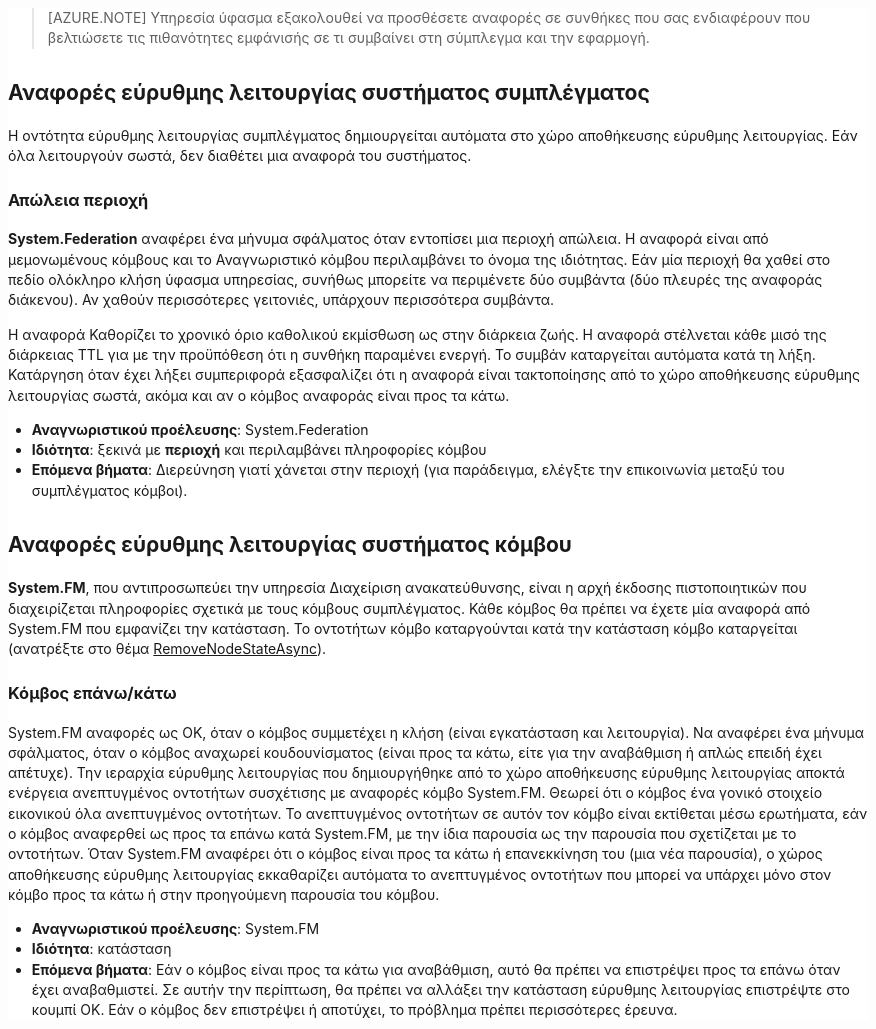 > [AZURE.NOTE] Υπηρεσία ύφασμα εξακολουθεί να προσθέσετε αναφορές σε συνθήκες που σας ενδιαφέρουν που βελτιώσετε τις πιθανότητες εμφάνισής σε τι συμβαίνει στη σύμπλεγμα και την εφαρμογή.

## <a name="cluster-system-health-reports"></a>Αναφορές εύρυθμης λειτουργίας συστήματος συμπλέγματος
Η οντότητα εύρυθμης λειτουργίας συμπλέγματος δημιουργείται αυτόματα στο χώρο αποθήκευσης εύρυθμης λειτουργίας. Εάν όλα λειτουργούν σωστά, δεν διαθέτει μια αναφορά του συστήματος.

### <a name="neighborhood-loss"></a>Απώλεια περιοχή
**System.Federation** αναφέρει ένα μήνυμα σφάλματος όταν εντοπίσει μια περιοχή απώλεια. Η αναφορά είναι από μεμονωμένους κόμβους και το Αναγνωριστικό κόμβου περιλαμβάνει το όνομα της ιδιότητας. Εάν μία περιοχή θα χαθεί στο πεδίο ολόκληρο κλήση ύφασμα υπηρεσίας, συνήθως μπορείτε να περιμένετε δύο συμβάντα (δύο πλευρές της αναφοράς διάκενου). Αν χαθούν περισσότερες γειτονιές, υπάρχουν περισσότερα συμβάντα.

Η αναφορά Καθορίζει το χρονικό όριο καθολικού εκμίσθωση ως στην διάρκεια ζωής. Η αναφορά στέλνεται κάθε μισό της διάρκειας TTL για με την προϋπόθεση ότι η συνθήκη παραμένει ενεργή. Το συμβάν καταργείται αυτόματα κατά τη λήξη. Κατάργηση όταν έχει λήξει συμπεριφορά εξασφαλίζει ότι η αναφορά είναι τακτοποίησης από το χώρο αποθήκευσης εύρυθμης λειτουργίας σωστά, ακόμα και αν ο κόμβος αναφοράς είναι προς τα κάτω.

- **Αναγνωριστικού προέλευσης**: System.Federation
- **Ιδιότητα**: ξεκινά με **περιοχή** και περιλαμβάνει πληροφορίες κόμβου
- **Επόμενα βήματα**: Διερεύνηση γιατί χάνεται στην περιοχή (για παράδειγμα, ελέγξτε την επικοινωνία μεταξύ του συμπλέγματος κόμβοι).

## <a name="node-system-health-reports"></a>Αναφορές εύρυθμης λειτουργίας συστήματος κόμβου
**System.FM**, που αντιπροσωπεύει την υπηρεσία Διαχείριση ανακατεύθυνσης, είναι η αρχή έκδοσης πιστοποιητικών που διαχειρίζεται πληροφορίες σχετικά με τους κόμβους συμπλέγματος. Κάθε κόμβος θα πρέπει να έχετε μία αναφορά από System.FM που εμφανίζει την κατάσταση. Το οντοτήτων κόμβο καταργούνται κατά την κατάσταση κόμβο καταργείται (ανατρέξτε στο θέμα [RemoveNodeStateAsync](https://msdn.microsoft.com/library/azure/mt161348.aspx)).

### <a name="node-updown"></a>Κόμβος επάνω/κάτω
System.FM αναφορές ως OK, όταν ο κόμβος συμμετέχει η κλήση (είναι εγκατάσταση και λειτουργία). Να αναφέρει ένα μήνυμα σφάλματος, όταν ο κόμβος αναχωρεί κουδουνίσματος (είναι προς τα κάτω, είτε για την αναβάθμιση ή απλώς επειδή έχει απέτυχε). Την ιεραρχία εύρυθμης λειτουργίας που δημιουργήθηκε από το χώρο αποθήκευσης εύρυθμης λειτουργίας αποκτά ενέργεια ανεπτυγμένος οντοτήτων συσχέτισης με αναφορές κόμβο System.FM. Θεωρεί ότι ο κόμβος ένα γονικό στοιχείο εικονικού όλα ανεπτυγμένος οντοτήτων. Το ανεπτυγμένος οντοτήτων σε αυτόν τον κόμβο είναι εκτίθεται μέσω ερωτήματα, εάν ο κόμβος αναφερθεί ως προς τα επάνω κατά System.FM, με την ίδια παρουσία ως την παρουσία που σχετίζεται με το οντοτήτων. Όταν System.FM αναφέρει ότι ο κόμβος είναι προς τα κάτω ή επανεκκίνηση του (μια νέα παρουσία), ο χώρος αποθήκευσης εύρυθμης λειτουργίας εκκαθαρίζει αυτόματα το ανεπτυγμένος οντοτήτων που μπορεί να υπάρχει μόνο στον κόμβο προς τα κάτω ή στην προηγούμενη παρουσία του κόμβου.

- **Αναγνωριστικού προέλευσης**: System.FM
- **Ιδιότητα**: κατάσταση
- **Επόμενα βήματα**: Εάν ο κόμβος είναι προς τα κάτω για αναβάθμιση, αυτό θα πρέπει να επιστρέψει προς τα επάνω όταν έχει αναβαθμιστεί. Σε αυτήν την περίπτωση, θα πρέπει να αλλάξει την κατάσταση εύρυθμης λειτουργίας επιστρέψτε στο κουμπί OK. Εάν ο κόμβος δεν επιστρέψει ή αποτύχει, το πρόβλημα πρέπει περισσότερες έρευνα.


[1]: ./media/service-fabric-understand-and-troubleshoot-with-system-health-reports/servicefabric-health-vs-runasync-exception.png